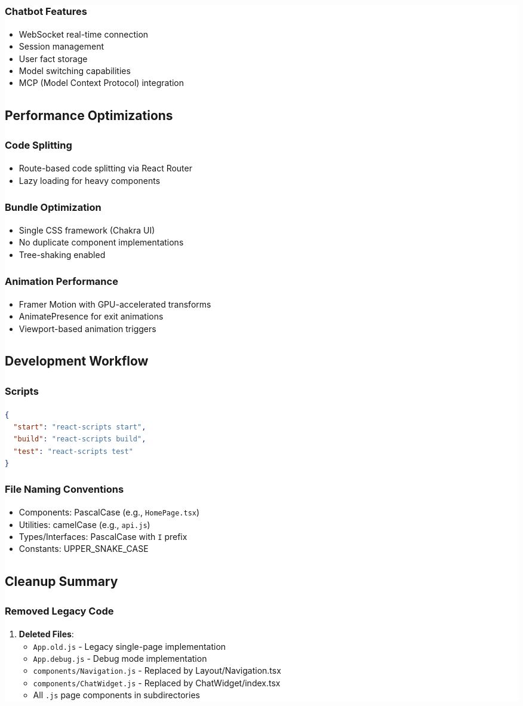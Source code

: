 ### Chatbot Features
- WebSocket real-time connection
- Session management
- User fact storage
- Model switching capabilities
- MCP (Model Context Protocol) integration

## Performance Optimizations

### Code Splitting
- Route-based code splitting via React Router
- Lazy loading for heavy components

### Bundle Optimization
- Single CSS framework (Chakra UI)
- No duplicate component implementations
- Tree-shaking enabled

### Animation Performance
- Framer Motion with GPU-accelerated transforms
- AnimatePresence for exit animations
- Viewport-based animation triggers

## Development Workflow

### Scripts
```json
{
  "start": "react-scripts start",
  "build": "react-scripts build",
  "test": "react-scripts test"
}
```

### File Naming Conventions
- Components: PascalCase (e.g., `HomePage.tsx`)
- Utilities: camelCase (e.g., `api.js`)
- Types/Interfaces: PascalCase with `I` prefix
- Constants: UPPER_SNAKE_CASE

## Cleanup Summary

### Removed Legacy Code
1. **Deleted Files**:
   - `App.old.js` - Legacy single-page implementation
   - `App.debug.js` - Debug mode implementation
   - `components/Navigation.js` - Replaced by Layout/Navigation.tsx
   - `components/ChatWidget.js` - Replaced by ChatWidget/index.tsx
   - All `.js` page components in subdirectories
